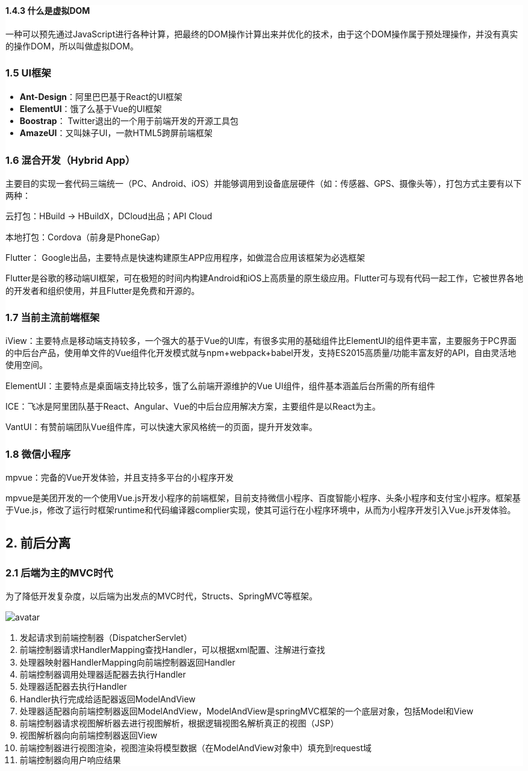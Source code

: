 #### 1.4.3 什么是虚拟DOM

​        一种可以预先通过JavaScript进行各种计算，把最终的DOM操作计算出来并优化的技术，由于这个DOM操作属于预处理操作，并没有真实的操作DOM，所以叫做虚拟DOM。

### 1.5 UI框架

- **Ant-Design**：阿里巴巴基于React的UI框架
- **ElementUI**：饿了么基于Vue的UI框架
- **Boostrap**： Twitter退出的一个用于前端开发的开源工具包
- **AmazeUI**：又叫妹子UI，一款HTML5跨屏前端框架

### 1.6 混合开发（Hybrid App）

主要目的实现一套代码三端统一（PC、Android、iOS）并能够调用到设备底层硬件（如：传感器、GPS、摄像头等），打包方式主要有以下两种：

云打包：HBuild -> HBuildX，DCloud出品；API Cloud

本地打包：Cordova（前身是PhoneGap）

Flutter： Google出品，主要特点是快速构建原生APP应用程序，如做混合应用该框架为必选框架

Flutter是谷歌的移动端UI框架，可在极短的时间内构建Android和iOS上高质量的原生级应用。Flutter可与现有代码一起工作，它被世界各地的开发者和组织使用，并且Flutter是免费和开源的。



### 1.7 当前主流前端框架

iView：主要特点是移动端支持较多，一个强大的基于Vue的UI库，有很多实用的基础组件比ElementUI的组件更丰富，主要服务于PC界面的中后台产品，使用单文件的Vue组件化开发模式就与npm+webpack+babel开发，支持ES2015高质量/功能丰富友好的API，自由灵活地使用空间。

ElementUI：主要特点是桌面端支持比较多，饿了么前端开源维护的Vue UI组件，组件基本涵盖后台所需的所有组件

ICE：飞冰是阿里团队基于React、Angular、Vue的中后台应用解决方案，主要组件是以React为主。

VantUI：有赞前端团队Vue组件库，可以快速大家风格统一的页面，提升开发效率。

### 1.8 微信小程序

mpvue：完备的Vue开发体验，并且支持多平台的小程序开发

mpvue是美团开发的一个使用Vue.js开发小程序的前端框架，目前支持微信小程序、百度智能小程序、头条小程序和支付宝小程序。框架基于Vue.js，修改了运行时框架runtime和代码编译器complier实现，使其可运行在小程序环境中，从而为小程序开发引入Vue.js开发体验。

## 2.  前后分离

### 2.1 后端为主的MVC时代

为了降低开发复杂度，以后端为出发点的MVC时代，Structs、SpringMVC等框架。

![avatar](.\picture\springMVC流程.png)

1. 发起请求到前端控制器（DispatcherServlet）
2. 前端控制器请求HandlerMapping查找Handler，可以根据xml配置、注解进行查找
3. 处理器映射器HandlerMapping向前端控制器返回Handler
4. 前端控制器调用处理器适配器去执行Handler
5. 处理器适配器去执行Handler
6. Handler执行完成给适配器返回ModelAndView
7. 处理器适配器向前端控制器返回ModelAndView，ModelAndView是springMVC框架的一个底层对象，包括Model和View
8. 前端控制器请求视图解析器去进行视图解析，根据逻辑视图名解析真正的视图（JSP）
9. 视图解析器向向前端控制器返回View
10. 前端控制器进行视图渲染，视图渲染将模型数据（在ModelAndView对象中）填充到request域
11. 前端控制器向用户响应结果 
